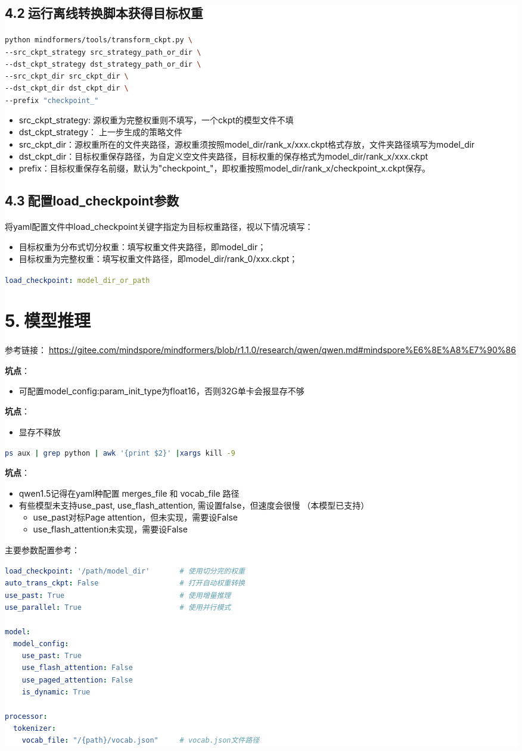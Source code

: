 
## 4.2 运行离线转换脚本获得目标权重

```bash
python mindformers/tools/transform_ckpt.py \
--src_ckpt_strategy src_strategy_path_or_dir \
--dst_ckpt_strategy dst_strategy_path_or_dir \
--src_ckpt_dir src_ckpt_dir \
--dst_ckpt_dir dst_ckpt_dir \
--prefix "checkpoint_"
```

- src_ckpt_strategy: 源权重为完整权重则不填写，一个ckpt的模型文件不填
- dst_ckpt_strategy： 上一步生成的策略文件
- src_ckpt_dir：源权重所在的文件夹路径，源权重须按照model_dir/rank_x/xxx.ckpt格式存放，文件夹路径填写为model_dir
- dst_ckpt_dir：目标权重保存路径，为自定义空文件夹路径，目标权重的保存格式为model_dir/rank_x/xxx.ckpt
- prefix：目标权重保存名前缀，默认为"checkpoint_"，即权重按照model_dir/rank_x/checkpoint_x.ckpt保存。

## 4.3 配置load_checkpoint参数

将yaml配置文件中load_checkpoint关键字指定为目标权重路径，视以下情况填写：

- 目标权重为分布式切分权重：填写权重文件夹路径，即model_dir；
- 目标权重为完整权重：填写权重文件路径，即model_dir/rank_0/xxx.ckpt；

```yaml
load_checkpoint: model_dir_or_path
```

# 5. 模型推理

参考链接： https://gitee.com/mindspore/mindformers/blob/r1.1.0/research/qwen/qwen.md#mindspore%E6%8E%A8%E7%90%86

**坑点**：
- 可配置model_config:param_init_type为float16，否则32G单卡会报显存不够

**坑点**：
- 显存不释放

```bash
ps aux | grep python | awk '{print $2}' |xargs kill -9
```

**坑点**：
- qwen1.5记得在yaml种配置 merges_file 和 vocab_file 路径
- 有些模型未支持use_past, use_flash_attention, 需设置false，但速度会很慢 （本模型已支持）
  - use_past对标Page attention，但未实现，需要设False
  - use_flash_attention未实现，需要设False

主要参数配置参考：
    
```yaml
load_checkpoint: '/path/model_dir'       # 使用切分完的权重
auto_trans_ckpt: False                   # 打开自动权重转换
use_past: True                           # 使用增量推理
use_parallel: True                       # 使用并行模式

model:
  model_config:
    use_past: True
    use_flash_attention: False
    use_paged_attention: False
    is_dynamic: True

processor:
  tokenizer:
    vocab_file: "/{path}/vocab.json"     # vocab.json文件路径
```